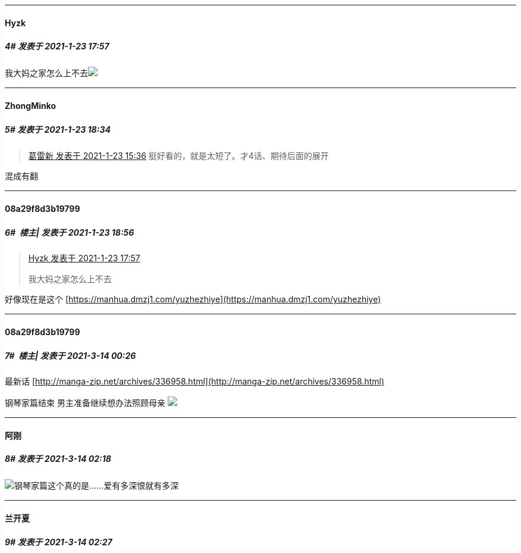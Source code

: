 *****

####  Hyzk  
##### 4#       发表于 2021-1-23 17:57

我大妈之家怎么上不去<img src="https://static.saraba1st.com/image/smiley/face2017/001.png" referrerpolicy="no-referrer">

*****

####  ZhongMinko  
##### 5#       发表于 2021-1-23 18:34

<blockquote><a href="httphttps://bbs.saraba1st.com/2b/forum.php?mod=redirect&amp;goto=findpost&amp;pid=50123384&amp;ptid=1984281" target="_blank">葛雷新 发表于 2021-1-23 15:36</a>
挺好看的，就是太短了。才4话、期待后面的展开</blockquote>
混成有翻

*****

####  08a29f8d3b19799  
##### 6#         楼主| 发表于 2021-1-23 18:56

<blockquote><a href="httphttps://bbs.saraba1st.com/2b/forum.php?mod=redirect&amp;goto=findpost&amp;pid=50124403&amp;ptid=1984281" target="_blank">Hyzk 发表于 2021-1-23 17:57</a>

我大妈之家怎么上不去</blockquote>
好像现在是这个
[https://manhua.dmzj1.com/yuzhezhiye](https://manhua.dmzj1.com/yuzhezhiye)

*****

####  08a29f8d3b19799  
##### 7#         楼主| 发表于 2021-3-14 00:26

最新话
[http://manga-zip.net/archives/336958.html](http://manga-zip.net/archives/336958.html)

钢琴家篇结束 男主准备继续想办法照顾母亲
<img src="https://i.loli.net/2021/03/14/NEyYFduMBVJie7W.png" referrerpolicy="no-referrer">

*****

####  阿刚  
##### 8#       发表于 2021-3-14 02:18

<img src="https://static.saraba1st.com/image/smiley/face2017/152.png" referrerpolicy="no-referrer">钢琴家篇这个真的是……爱有多深恨就有多深

*****

####  兰开夏  
##### 9#       发表于 2021-3-14 02:27
